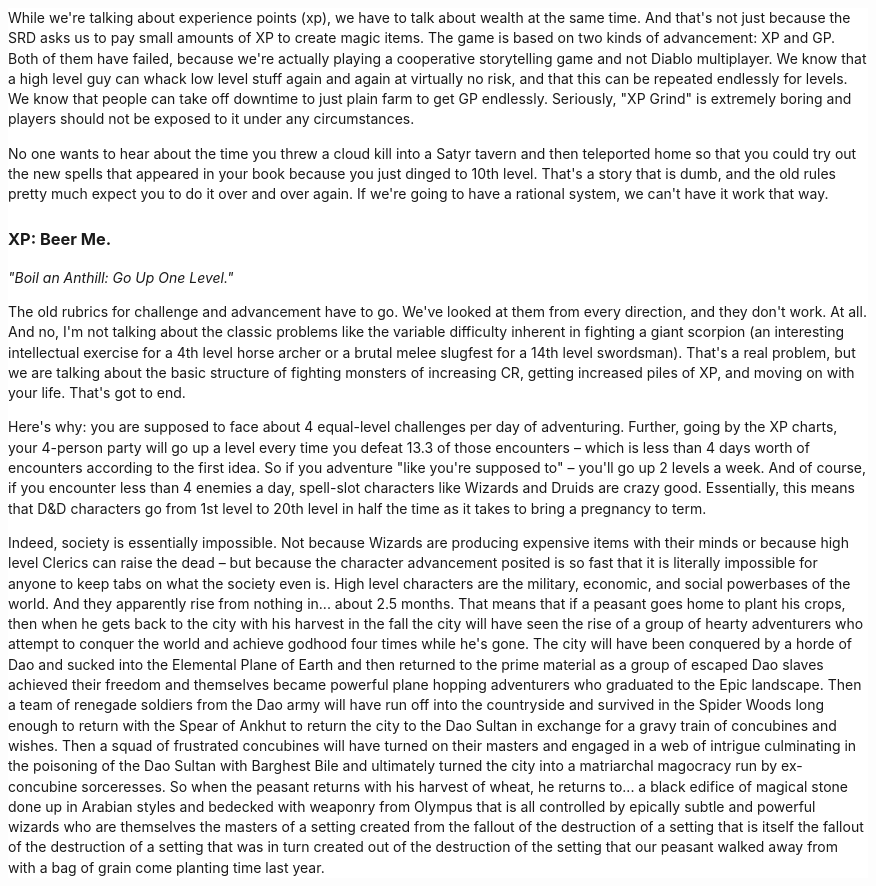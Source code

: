 While we're talking about experience points (xp), we have to talk about wealth at the same time. And that's not just because the SRD asks us to pay small amounts of XP to create magic items. The game is based on two kinds of advancement: XP and GP. Both of them have failed, because we're actually playing a cooperative storytelling game and not Diablo multiplayer. We know that a high level guy can whack low level stuff again and again at virtually no risk, and that this can be repeated endlessly for levels. We know that people can take off downtime to just plain farm to get GP endlessly. Seriously, "XP Grind" is extremely boring and players should not be exposed to it under any circumstances.

No one wants to hear about the time you threw a cloud kill into a Satyr tavern and then teleported home so that you could try out the new spells that appeared in your book because you just dinged to 10th level. That's a story that is dumb, and the old rules pretty much expect you to do it over and over again. If we're going to have a rational system, we can't have it work that way.

### XP: Beer Me.
_"Boil an Anthill: Go Up One Level."_

The old rubrics for challenge and advancement have to go. We've looked at them from every direction, and they don't work. At all. And no, I'm not talking about the classic problems like the variable difficulty inherent in fighting a giant scorpion (an interesting intellectual exercise for a 4th level horse archer or a brutal melee slugfest for a 14th level swordsman). That's a real problem, but we are talking about the basic structure of fighting monsters of increasing CR, getting increased piles of XP, and moving on with your life. That's got to end.

Here's why: you are supposed to face about 4 equal-level challenges per day of adventuring. Further, going by the XP charts, your 4-person party will go up a level every time you defeat 13.3 of those encounters – which is less than 4 days worth of encounters according to the first idea. So if you adventure "like you're supposed to" – you'll go up 2 levels a week. And of course, if you encounter less than 4 enemies a day, spell-slot characters like Wizards and Druids are crazy good. Essentially, this means that D&D characters go from 1st level to 20th level in half the time as it takes to bring a pregnancy to term.

Indeed, society is essentially impossible. Not because Wizards are producing expensive items with their minds or because high level Clerics can raise the dead – but because the character advancement posited is so fast that it is literally impossible for anyone to keep tabs on what the society even is. High level characters are the military, economic, and social powerbases of the world. And they apparently rise from nothing in... about 2.5 months. That means that if a peasant goes home to plant his crops, then when he gets back to the city with his harvest in the fall the city will have seen the rise of a group of hearty adventurers who attempt to conquer the world and achieve godhood four times while he's gone. The city will have been conquered by a horde of Dao and sucked into the Elemental Plane of Earth and then returned to the prime material as a group of escaped Dao slaves achieved their freedom and themselves became powerful plane hopping adventurers who graduated to the Epic landscape. Then a team of renegade soldiers from the Dao army will have run off into the countryside and survived in the Spider Woods long enough to return with the Spear of Ankhut to return the city to the Dao Sultan in exchange for a gravy train of concubines and wishes. Then a squad of frustrated concubines will have turned on their masters and engaged in a web of intrigue culminating in the poisoning of the Dao Sultan with Barghest Bile and ultimately turned the city into a matriarchal magocracy run by ex-concubine sorceresses. So when the peasant returns with his harvest of wheat, he returns to... a black edifice of magical stone done up in Arabian styles and bedecked with weaponry from Olympus that is all controlled by epically subtle and powerful wizards who are themselves the masters of a setting created from the fallout of the destruction of a setting that is itself the fallout of the destruction of a setting that was in turn created out of the destruction of the setting that our peasant walked away from with a bag of grain come planting time last year.
